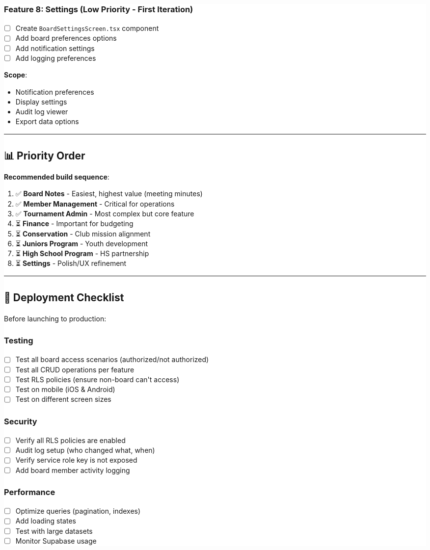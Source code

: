 
### Feature 8: Settings (Low Priority - First Iteration)
- [ ] Create `BoardSettingsScreen.tsx` component
- [ ] Add board preferences options
- [ ] Add notification settings
- [ ] Add logging preferences

**Scope**:
- Notification preferences
- Display settings
- Audit log viewer
- Export data options

---

## 📊 Priority Order

**Recommended build sequence**:
1. ✅ **Board Notes** - Easiest, highest value (meeting minutes)
2. ✅ **Member Management** - Critical for operations
3. ✅ **Tournament Admin** - Most complex but core feature
4. ⏳ **Finance** - Important for budgeting
5. ⏳ **Conservation** - Club mission alignment
6. ⏳ **Juniors Program** - Youth development
7. ⏳ **High School Program** - HS partnership
8. ⏳ **Settings** - Polish/UX refinement

---

## 🚀 Deployment Checklist

Before launching to production:

### Testing
- [ ] Test all board access scenarios (authorized/not authorized)
- [ ] Test all CRUD operations per feature
- [ ] Test RLS policies (ensure non-board can't access)
- [ ] Test on mobile (iOS & Android)
- [ ] Test on different screen sizes

### Security
- [ ] Verify all RLS policies are enabled
- [ ] Audit log setup (who changed what, when)
- [ ] Verify service role key is not exposed
- [ ] Add board member activity logging

### Performance
- [ ] Optimize queries (pagination, indexes)
- [ ] Add loading states
- [ ] Test with large datasets
- [ ] Monitor Supabase usage
